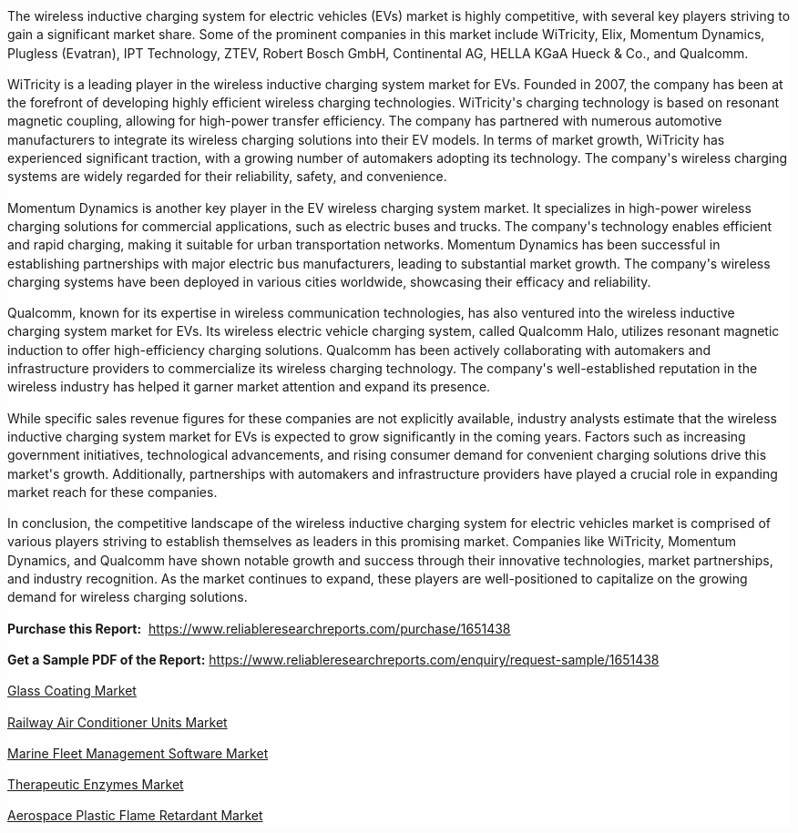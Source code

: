 <p><p>The wireless inductive charging system for electric vehicles (EVs) market is highly competitive, with several key players striving to gain a significant market share. Some of the prominent companies in this market include WiTricity, Elix, Momentum Dynamics, Plugless (Evatran), IPT Technology, ZTEV, Robert Bosch GmbH, Continental AG, HELLA KGaA Hueck & Co., and Qualcomm.</p><p>WiTricity is a leading player in the wireless inductive charging system market for EVs. Founded in 2007, the company has been at the forefront of developing highly efficient wireless charging technologies. WiTricity's charging technology is based on resonant magnetic coupling, allowing for high-power transfer efficiency. The company has partnered with numerous automotive manufacturers to integrate its wireless charging solutions into their EV models. In terms of market growth, WiTricity has experienced significant traction, with a growing number of automakers adopting its technology. The company's wireless charging systems are widely regarded for their reliability, safety, and convenience.</p><p>Momentum Dynamics is another key player in the EV wireless charging system market. It specializes in high-power wireless charging solutions for commercial applications, such as electric buses and trucks. The company's technology enables efficient and rapid charging, making it suitable for urban transportation networks. Momentum Dynamics has been successful in establishing partnerships with major electric bus manufacturers, leading to substantial market growth. The company's wireless charging systems have been deployed in various cities worldwide, showcasing their efficacy and reliability.</p><p>Qualcomm, known for its expertise in wireless communication technologies, has also ventured into the wireless inductive charging system market for EVs. Its wireless electric vehicle charging system, called Qualcomm Halo, utilizes resonant magnetic induction to offer high-efficiency charging solutions. Qualcomm has been actively collaborating with automakers and infrastructure providers to commercialize its wireless charging technology. The company's well-established reputation in the wireless industry has helped it garner market attention and expand its presence.</p><p>While specific sales revenue figures for these companies are not explicitly available, industry analysts estimate that the wireless inductive charging system market for EVs is expected to grow significantly in the coming years. Factors such as increasing government initiatives, technological advancements, and rising consumer demand for convenient charging solutions drive this market's growth. Additionally, partnerships with automakers and infrastructure providers have played a crucial role in expanding market reach for these companies.</p><p>In conclusion, the competitive landscape of the wireless inductive charging system for electric vehicles market is comprised of various players striving to establish themselves as leaders in this promising market. Companies like WiTricity, Momentum Dynamics, and Qualcomm have shown notable growth and success through their innovative technologies, market partnerships, and industry recognition. As the market continues to expand, these players are well-positioned to capitalize on the growing demand for wireless charging solutions.</p></p>
<p><strong>Purchase this Report:</strong>&nbsp;&nbsp;<a href="https://www.reliableresearchreports.com/purchase/1651438">https://www.reliableresearchreports.com/purchase/1651438</a></p>
<p></p>
<p><strong>Get a Sample PDF of the Report:</strong>&nbsp;<a href="https://www.reliableresearchreports.com/enquiry/request-sample/1651438">https://www.reliableresearchreports.com/enquiry/request-sample/1651438</a></p>
<p><p><a href="https://www.linkedin.com/pulse/glass-coating-market-research-report-unlocks-analysis/">Glass Coating Market</a></p><p><a href="https://www.linkedin.com/pulse/railway-air-conditioner-units-market-insights-players/">Railway Air Conditioner Units Market</a></p><p><a href="https://medium.com/@toneygrimes2023/marine-fleet-management-software-market-research-report-its-history-and-forecast-2023-to-2030-a9b9aadf67e5">Marine Fleet Management Software Market</a></p><p><a href="https://medium.com/@shubham99912151/therapeutic-enzymes-nbsp-market-focuses-on-market-share-size-and-projected-forecast-till-2030-c2bfd3f772cd">Therapeutic Enzymes Market</a></p><p><a href="https://www.linkedin.com/pulse/aerospace-plastic-flame-retardant-market-size-2023-2030/">Aerospace Plastic Flame Retardant Market</a></p></p>